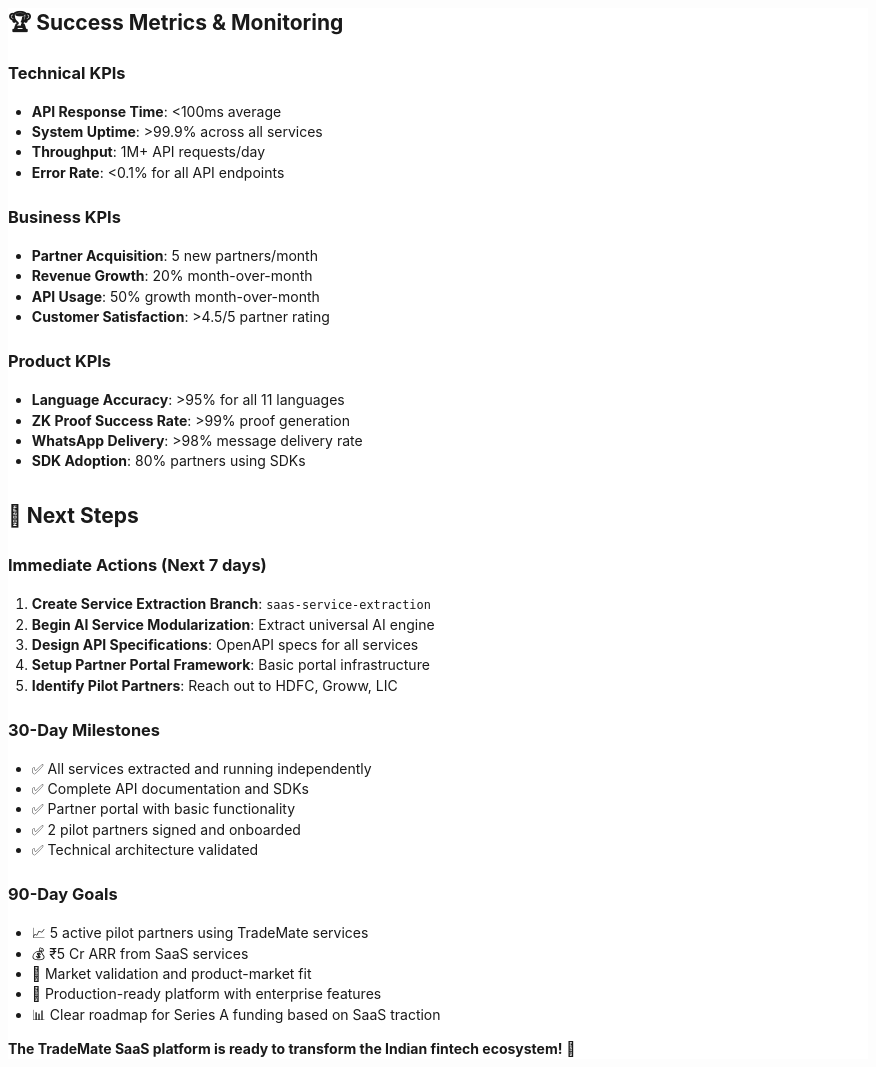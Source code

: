 ## 🏆 **Success Metrics & Monitoring**

### **Technical KPIs**
- **API Response Time**: <100ms average
- **System Uptime**: >99.9% across all services
- **Throughput**: 1M+ API requests/day
- **Error Rate**: <0.1% for all API endpoints

### **Business KPIs**
- **Partner Acquisition**: 5 new partners/month
- **Revenue Growth**: 20% month-over-month
- **API Usage**: 50% growth month-over-month
- **Customer Satisfaction**: >4.5/5 partner rating

### **Product KPIs**
- **Language Accuracy**: >95% for all 11 languages
- **ZK Proof Success Rate**: >99% proof generation
- **WhatsApp Delivery**: >98% message delivery rate
- **SDK Adoption**: 80% partners using SDKs

## 🎯 **Next Steps**

### **Immediate Actions (Next 7 days)**
1. **Create Service Extraction Branch**: `saas-service-extraction`
2. **Begin AI Service Modularization**: Extract universal AI engine
3. **Design API Specifications**: OpenAPI specs for all services
4. **Setup Partner Portal Framework**: Basic portal infrastructure
5. **Identify Pilot Partners**: Reach out to HDFC, Groww, LIC

### **30-Day Milestones**
- ✅ All services extracted and running independently
- ✅ Complete API documentation and SDKs
- ✅ Partner portal with basic functionality
- ✅ 2 pilot partners signed and onboarded
- ✅ Technical architecture validated

### **90-Day Goals**
- 📈 5 active pilot partners using TradeMate services
- 💰 ₹5 Cr ARR from SaaS services
- 🚀 Market validation and product-market fit
- 🔧 Production-ready platform with enterprise features
- 📊 Clear roadmap for Series A funding based on SaaS traction

**The TradeMate SaaS platform is ready to transform the Indian fintech ecosystem!** 🚀